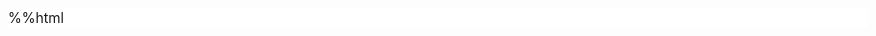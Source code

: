 %%html
<?php
  $movie = "Holop";
// Add your code here:



  echo "I'm a fickle person, my favorite movie used to be $movie.";
  
// Add a statement here:
$old_favorite = $movie;  
$movie = "Monah";  
  echo "\nBut now my favorite is $movie.";
  
// Add a statement below:
echo " $old_favorite \n";



```python
%html 
<?php
  echo "I'm going on a picnic!";

  $sentence = "\nI'm going on a picnic, and I'm taking apples";

  echo $sentence;

// Write your code below:
  $sentence .= ", bread";
  echo $sentence;
 $sentence .= ", coffe";
  echo $sentence;
```


```python
%html 
<?php
  
/* Imagine a lot of code here */  
  $very_bad_unclear_name = "15 chicken wings";

// Write your code here:
$order = & $very_bad_unclear_name;

$order .="aaa";


    
  // Don't change the line below
  echo "\nYour order is: $very_bad_unclear_name.";
```

#### PHP Numbers
LESSON
Learn about the PHP number data types and arithmetic operators.
